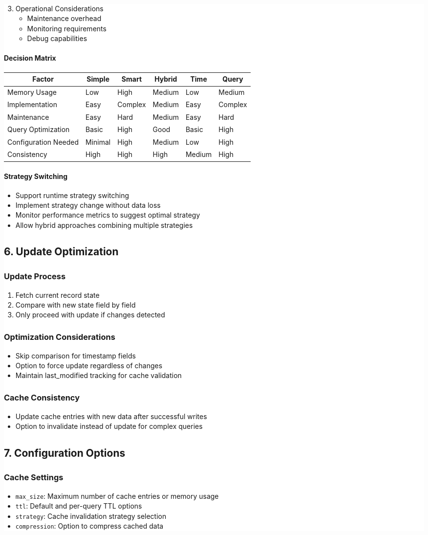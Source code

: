 3. Operational Considerations
   - Maintenance overhead
   - Monitoring requirements
   - Debug capabilities

#### Decision Matrix

| Factor                | Simple  | Smart   | Hybrid  | Time    | Query   |
|----------------------|---------|---------|---------|---------|---------|
| Memory Usage         | Low     | High    | Medium  | Low     | Medium  |
| Implementation       | Easy    | Complex | Medium  | Easy    | Complex |
| Maintenance          | Easy    | Hard    | Medium  | Easy    | Hard    |
| Query Optimization   | Basic   | High    | Good    | Basic   | High    |
| Configuration Needed | Minimal | High    | Medium  | Low     | High    |
| Consistency          | High    | High    | High    | Medium  | High    |

#### Strategy Switching

- Support runtime strategy switching
- Implement strategy change without data loss
- Monitor performance metrics to suggest optimal strategy
- Allow hybrid approaches combining multiple strategies

## 6. Update Optimization

### Update Process

1. Fetch current record state
2. Compare with new state field by field
3. Only proceed with update if changes detected

### Optimization Considerations

- Skip comparison for timestamp fields
- Option to force update regardless of changes
- Maintain last_modified tracking for cache validation

### Cache Consistency

- Update cache entries with new data after successful writes
- Option to invalidate instead of update for complex queries

## 7. Configuration Options

### Cache Settings

- `max_size`: Maximum number of cache entries or memory usage
- `ttl`: Default and per-query TTL options
- `strategy`: Cache invalidation strategy selection
- `compression`: Option to compress cached data
